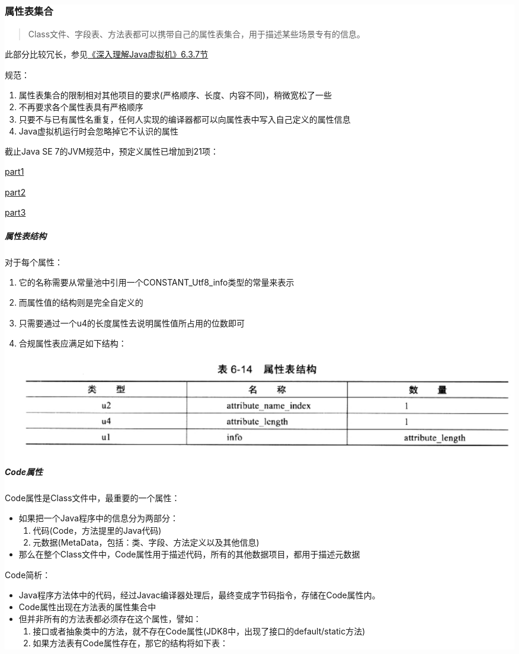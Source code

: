 ### 属性表集合

> Class文件、字段表、方法表都可以携带自己的属性表集合，用于描述某些场景专有的信息。

此部分比较冗长，参见[《深入理解Java虚拟机》6.3.7节]()

规范：
1. 属性表集合的限制相对其他项目的要求(严格顺序、长度、内容不同)，稍微宽松了一些
2. 不再要求各个属性表具有严格顺序
3. 只要不与已有属性名重复，任何人实现的编译器都可以向属性表中写入自己定义的属性信息
4. Java虚拟机运行时会忽略掉它不认识的属性

截止Java SE 7的JVM规范中，预定义属性已增加到21项：

[part1](img/PresetAttribute_1.png)

[part2](img/PresetAttribute_2.png)

[part3](img/PresetAttribute_1.png)

##### 属性表结构

对于每个属性：
1. 它的名称需要从常量池中引用一个CONSTANT_Utf8_info类型的常量来表示
2. 而属性值的结构则是完全自定义的
3. 只需要通过一个u4的长度属性去说明属性值所占用的位数即可
4. 合规属性表应满足如下结构：

    ![属性表结构](img/AttributeStruct.png)

##### Code属性

Code属性是Class文件中，最重要的一个属性：
* 如果把一个Java程序中的信息分为两部分：
    1. 代码(Code，方法提里的Java代码)
    2. 元数据(MetaData，包括：类、字段、方法定义以及其他信息)
* 那么在整个Class文件中，Code属性用于描述代码，所有的其他数据项目，都用于描述元数据


Code简析：
* Java程序方法体中的代码，经过Javac编译器处理后，最终变成字节码指令，存储在Code属性内。
* Code属性出现在方法表的属性集合中
* 但并非所有的方法表都必须存在这个属性，譬如：
    1. 接口或者抽象类中的方法，就不存在Code属性(JDK8中，出现了接口的default/static方法)
    2. 如果方法表有Code属性存在，那它的结构将如下表：
